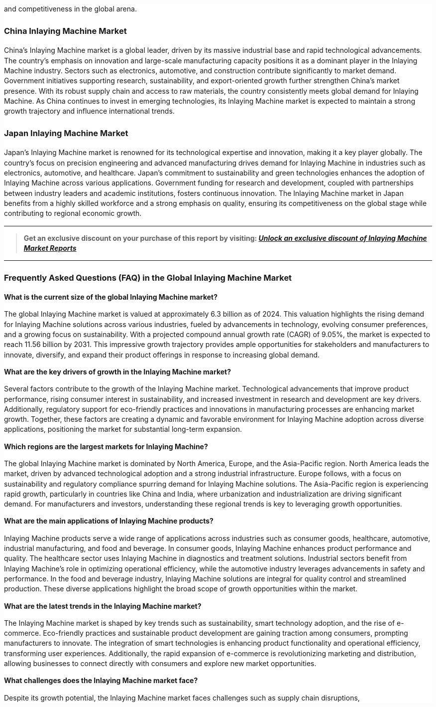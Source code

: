 and competitiveness in the global arena.</p><h3>China Inlaying Machine Market</h3><p>China&rsquo;s Inlaying Machine market is a global leader, driven by its massive industrial base and rapid technological advancements. The country&rsquo;s emphasis on innovation and large-scale manufacturing capacity positions it as a dominant player in the Inlaying Machine industry. Sectors such as electronics, automotive, and construction contribute significantly to market demand. Government initiatives supporting research, sustainability, and export-oriented growth further strengthen China&rsquo;s market presence. With its robust supply chain and access to raw materials, the country consistently meets global demand for Inlaying Machine. As China continues to invest in emerging technologies, its Inlaying Machine market is expected to maintain a strong growth trajectory and influence international trends.</p><h3>Japan Inlaying Machine Market</h3><p>Japan&rsquo;s Inlaying Machine market is renowned for its technological expertise and innovation, making it a key player globally. The country&rsquo;s focus on precision engineering and advanced manufacturing drives demand for Inlaying Machine in industries such as electronics, automotive, and healthcare. Japan&rsquo;s commitment to sustainability and green technologies enhances the adoption of Inlaying Machine across various applications. Government funding for research and development, coupled with partnerships between industry leaders and academic institutions, fosters continuous innovation. The Inlaying Machine market in Japan benefits from a highly skilled workforce and a strong emphasis on quality, ensuring its competitiveness on the global stage while contributing to regional economic growth.</p><hr /><blockquote><p><strong>Get an exclusive discount on your purchase of this report by visiting: <em><a href="://marketresearchpulse.com/ask-for-discount/144730?utm_source=Github&amp;utm_medium=029">Unlock an exclusive discount of Inlaying Machine Market Reports</a></em>&nbsp;</strong></p></blockquote><hr /><h3>Frequently Asked Questions (FAQ) in the Global Inlaying Machine Market</h3><p><strong>What is the current size of the global Inlaying Machine market?</strong></p><p>The global Inlaying Machine market is valued at approximately 6.3 billion as of 2024. This valuation highlights the rising demand for Inlaying Machine solutions across various industries, fueled by advancements in technology, evolving consumer preferences, and a growing focus on sustainability. With a projected compound annual growth rate (CAGR) of 9.05%, the market is expected to reach 11.56 billion by 2031. This impressive growth trajectory provides ample opportunities for stakeholders and manufacturers to innovate, diversify, and expand their product offerings in response to increasing global demand.</p><p><strong>What are the key drivers of growth in the Inlaying Machine market?</strong></p><p>Several factors contribute to the growth of the Inlaying Machine market. Technological advancements that improve product performance, rising consumer interest in sustainability, and increased investment in research and development are key drivers. Additionally, regulatory support for eco-friendly practices and innovations in manufacturing processes are enhancing market growth. Together, these factors are creating a dynamic and favorable environment for Inlaying Machine adoption across diverse applications, positioning the market for substantial long-term expansion.</p><p><strong>Which regions are the largest markets for Inlaying Machine?</strong></p><p>The global Inlaying Machine market is dominated by North America, Europe, and the Asia-Pacific region. North America leads the market, driven by advanced technological adoption and a strong industrial infrastructure. Europe follows, with a focus on sustainability and regulatory compliance spurring demand for Inlaying Machine solutions. The Asia-Pacific region is experiencing rapid growth, particularly in countries like China and India, where urbanization and industrialization are driving significant demand. For manufacturers and investors, understanding these regional trends is key to leveraging growth opportunities.</p><p><strong>What are the main applications of Inlaying Machine products?</strong></p><p>Inlaying Machine products serve a wide range of applications across industries such as consumer goods, healthcare, automotive, industrial manufacturing, and food and beverage. In consumer goods, Inlaying Machine enhances product performance and quality. The healthcare sector uses Inlaying Machine in diagnostics and treatment solutions. Industrial sectors benefit from Inlaying Machine&rsquo;s role in optimizing operational efficiency, while the automotive industry leverages advancements in safety and performance. In the food and beverage industry, Inlaying Machine solutions are integral for quality control and streamlined production. These diverse applications highlight the broad scope of growth opportunities within the market.</p><p><strong>What are the latest trends in the Inlaying Machine market?</strong></p><p>The Inlaying Machine market is shaped by key trends such as sustainability, smart technology adoption, and the rise of e-commerce. Eco-friendly practices and sustainable product development are gaining traction among consumers, prompting manufacturers to innovate. The integration of smart technologies is enhancing product functionality and operational efficiency, transforming user experiences. Additionally, the rapid expansion of e-commerce is revolutionizing marketing and distribution, allowing businesses to connect directly with consumers and explore new market opportunities.</p><p><strong>What challenges does the Inlaying Machine market face?</strong></p><p>Despite its growth potential, the Inlaying Machine market faces challenges such as supply chain disruptions,